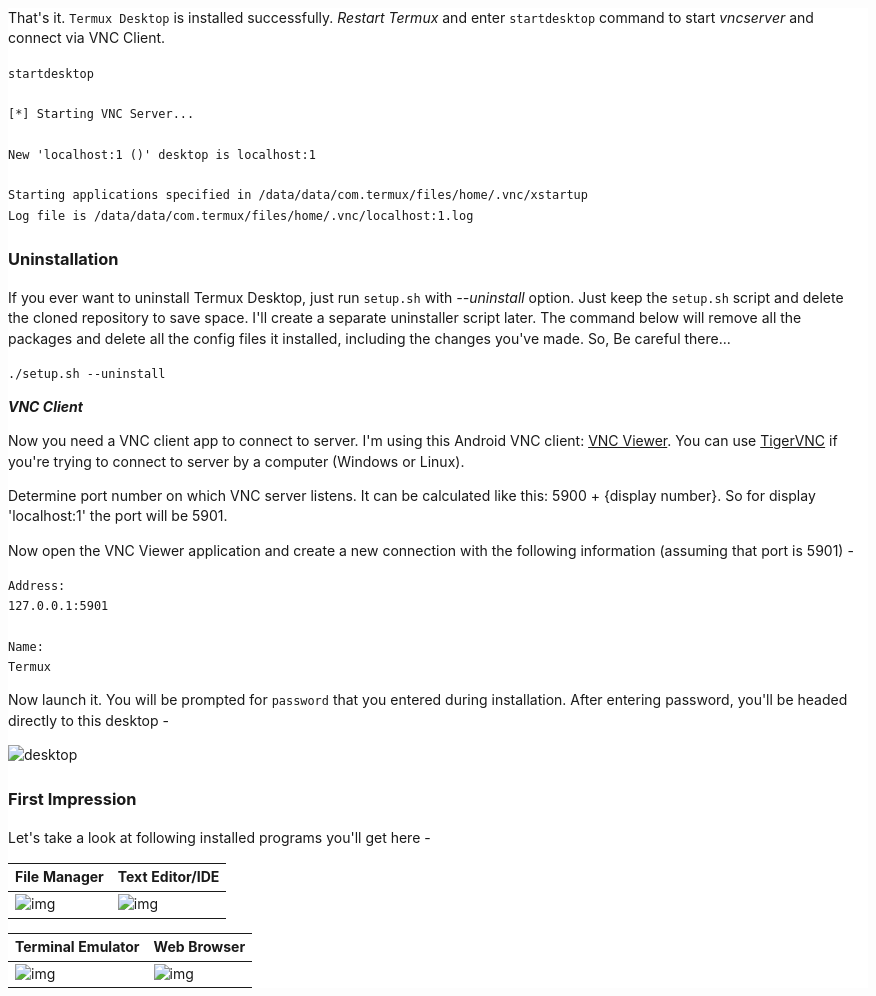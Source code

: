 That's it. `Termux Desktop` is installed successfully. *Restart Termux* and enter `startdesktop` command to start *vncserver* and connect via VNC Client. <br />
```
startdesktop

[*] Starting VNC Server...

New 'localhost:1 ()' desktop is localhost:1

Starting applications specified in /data/data/com.termux/files/home/.vnc/xstartup
Log file is /data/data/com.termux/files/home/.vnc/localhost:1.log
```

### Uninstallation

If you ever want to uninstall Termux Desktop, just run `setup.sh` with *--uninstall* option. Just keep the `setup.sh` script and delete the cloned repository to save space. I'll create a separate uninstaller script later. The command below will remove all the packages and delete all the config files it installed, including the changes you've made. So, Be careful there...
```
./setup.sh --uninstall
```

***VNC Client***

Now you need a VNC client app to connect to server. I'm using this Android VNC client: [VNC Viewer](https://play.google.com/store/apps/details?id=com.realvnc.viewer.android). You can use [TigerVNC](https://tigervnc.org/) if you're trying to connect to server by a computer (Windows or Linux).

Determine port number on which VNC server listens. It can be calculated like this: 5900 + {display number}. So for display 'localhost:1' the port will be 5901. <br />

Now open the VNC Viewer application and create a new connection with the following information (assuming that port is 5901) - <br />
```
Address:
127.0.0.1:5901

Name:
Termux
```
Now launch it. You will be prompted for `password` that you entered during installation. After entering password, you'll be headed directly to this desktop - <br />

![desktop](./previews/desk_1.png) <br />

### First Impression

Let's take a look at following installed programs you'll get here - 

|File Manager|Text Editor/IDE|
|--|--|
|![img](./previews/desk_2.png)|![img](./previews/desk_3.png)|

|Terminal Emulator|Web Browser|
|--|--|
|![img](./previews/desk_4.png)|![img](./previews/desk_5.png)|
